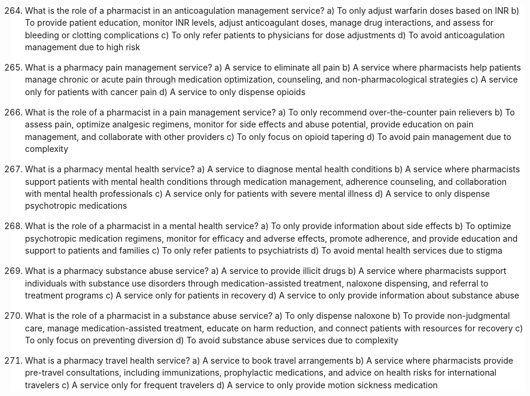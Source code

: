 264. What is the role of a pharmacist in an anticoagulation management service?
    a) To only adjust warfarin doses based on INR
    b) To provide patient education, monitor INR levels, adjust anticoagulant doses, manage drug interactions, and assess for bleeding or clotting complications
    c) To only refer patients to physicians for dose adjustments
    d) To avoid anticoagulation management due to high risk

265. What is a pharmacy pain management service?
    a) A service to eliminate all pain
    b) A service where pharmacists help patients manage chronic or acute pain through medication optimization, counseling, and non-pharmacological strategies
    c) A service only for patients with cancer pain
    d) A service to only dispense opioids

266. What is the role of a pharmacist in a pain management service?
    a) To only recommend over-the-counter pain relievers
    b) To assess pain, optimize analgesic regimens, monitor for side effects and abuse potential, provide education on pain management, and collaborate with other providers
    c) To only focus on opioid tapering
    d) To avoid pain management due to complexity

267. What is a pharmacy mental health service?
    a) A service to diagnose mental health conditions
    b) A service where pharmacists support patients with mental health conditions through medication management, adherence counseling, and collaboration with mental health professionals
    c) A service only for patients with severe mental illness
    d) A service to only dispense psychotropic medications

268. What is the role of a pharmacist in a mental health service?
    a) To only provide information about side effects
    b) To optimize psychotropic medication regimens, monitor for efficacy and adverse effects, promote adherence, and provide education and support to patients and families
    c) To only refer patients to psychiatrists
    d) To avoid mental health services due to stigma

269. What is a pharmacy substance abuse service?
    a) A service to provide illicit drugs
    b) A service where pharmacists support individuals with substance use disorders through medication-assisted treatment, naloxone dispensing, and referral to treatment programs
    c) A service only for patients in recovery
    d) A service to only provide information about substance abuse

270. What is the role of a pharmacist in a substance abuse service?
    a) To only dispense naloxone
    b) To provide non-judgmental care, manage medication-assisted treatment, educate on harm reduction, and connect patients with resources for recovery
    c) To only focus on preventing diversion
    d) To avoid substance abuse services due to complexity

271. What is a pharmacy travel health service?
    a) A service to book travel arrangements
    b) A service where pharmacists provide pre-travel consultations, including immunizations, prophylactic medications, and advice on health risks for international travelers
    c) A service only for frequent travelers
    d) A service to only provide motion sickness medication
